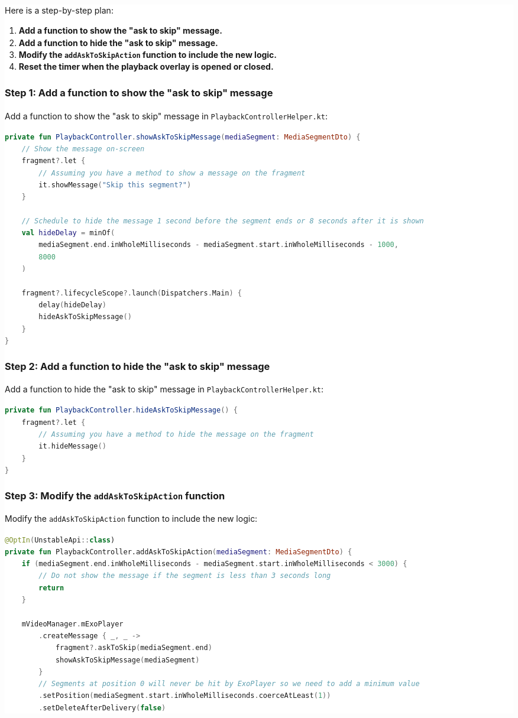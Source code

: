 Here is a step-by-step plan:

1. **Add a function to show the "ask to skip" message.**
2. **Add a function to hide the "ask to skip" message.**
3. **Modify the `addAskToSkipAction` function to include the new logic.**
4. **Reset the timer when the playback overlay is opened or closed.**

### Step 1: Add a function to show the "ask to skip" message

Add a function to show the "ask to skip" message in `PlaybackControllerHelper.kt`:

```kotlin
private fun PlaybackController.showAskToSkipMessage(mediaSegment: MediaSegmentDto) {
    // Show the message on-screen
    fragment?.let {
        // Assuming you have a method to show a message on the fragment
        it.showMessage("Skip this segment?")
    }

    // Schedule to hide the message 1 second before the segment ends or 8 seconds after it is shown
    val hideDelay = minOf(
        mediaSegment.end.inWholeMilliseconds - mediaSegment.start.inWholeMilliseconds - 1000,
        8000
    )

    fragment?.lifecycleScope?.launch(Dispatchers.Main) {
        delay(hideDelay)
        hideAskToSkipMessage()
    }
}
```

### Step 2: Add a function to hide the "ask to skip" message

Add a function to hide the "ask to skip" message in `PlaybackControllerHelper.kt`:

```kotlin
private fun PlaybackController.hideAskToSkipMessage() {
    fragment?.let {
        // Assuming you have a method to hide the message on the fragment
        it.hideMessage()
    }
}
```

### Step 3: Modify the `addAskToSkipAction` function

Modify the `addAskToSkipAction` function to include the new logic:

```kotlin
@OptIn(UnstableApi::class)
private fun PlaybackController.addAskToSkipAction(mediaSegment: MediaSegmentDto) {
    if (mediaSegment.end.inWholeMilliseconds - mediaSegment.start.inWholeMilliseconds < 3000) {
        // Do not show the message if the segment is less than 3 seconds long
        return
    }

    mVideoManager.mExoPlayer
        .createMessage { _, _ ->
            fragment?.askToSkip(mediaSegment.end)
            showAskToSkipMessage(mediaSegment)
        }
        // Segments at position 0 will never be hit by ExoPlayer so we need to add a minimum value
        .setPosition(mediaSegment.start.inWholeMilliseconds.coerceAtLeast(1))
        .setDeleteAfterDelivery(false)
```